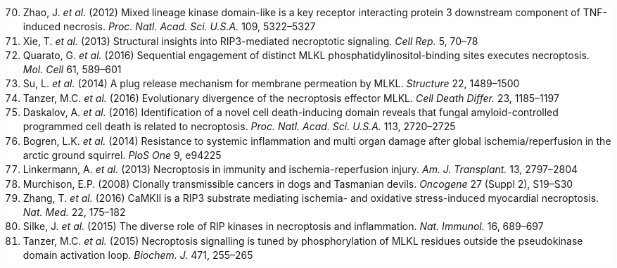 70. Zhao, J. *et al.* (2012) Mixed lineage kinase domain-like is a key receptor interacting protein 3 downstream component of TNF-induced necrosis. *Proc. Natl. Acad. Sci. U.S.A.* 109, 5322–5327  
71. Xie, T. *et al.* (2013) Structural insights into RIP3-mediated necroptotic signaling. *Cell Rep.* 5, 70–78  
72. Quarato, G. *et al.* (2016) Sequential engagement of distinct MLKL phosphatidylinositol-binding sites executes necroptosis. *Mol. Cell* 61, 589–601  
73. Su, L. *et al.* (2014) A plug release mechanism for membrane permeation by MLKL. *Structure* 22, 1489–1500  
74. Tanzer, M.C. *et al.* (2016) Evolutionary divergence of the necroptosis effector MLKL. *Cell Death Differ.* 23, 1185–1197  
75. Daskalov, A. *et al.* (2016) Identification of a novel cell death-inducing domain reveals that fungal amyloid-controlled programmed cell death is related to necroptosis. *Proc. Natl. Acad. Sci. U.S.A.* 113, 2720–2725  
76. Bogren, L.K. *et al.* (2014) Resistance to systemic inflammation and multi organ damage after global ischemia/reperfusion in the arctic ground squirrel. *PloS One* 9, e94225  
77. Linkermann, A. *et al.* (2013) Necroptosis in immunity and ischemia-reperfusion injury. *Am. J. Transplant.* 13, 2797–2804  
78. Murchison, E.P. (2008) Clonally transmissible cancers in dogs and Tasmanian devils. *Oncogene* 27 (Suppl 2), S19–S30  
79. Zhang, T. *et al.* (2016) CaMKII is a RIP3 substrate mediating ischemia- and oxidative stress-induced myocardial necroptosis. *Nat. Med.* 22, 175–182  
80. Silke, J. *et al.* (2015) The diverse role of RIP kinases in necroptosis and inflammation. *Nat. Immunol.* 16, 689–697  
81. Tanzer, M.C. *et al.* (2015) Necroptosis signalling is tuned by phosphorylation of MLKL residues outside the pseudokinase domain activation loop. *Biochem. J.* 471, 255–265  
